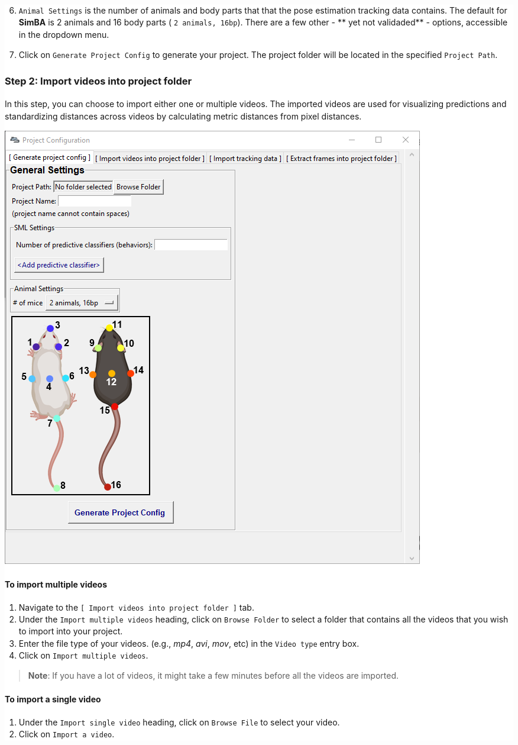 6. `Animal Settings` is the number of animals and body parts that that the pose estimation tracking data contains. The default for **SimBA** is 2 animals and 16 body parts ( `2 animals, 16bp`). There are a few other - ** yet not validaded** - options, accessible in the dropdown menu.

7. Click on `Generate Project Config` to generate your project. The project folder will be located in the specified `Project Path`. 

### Step 2: Import videos into project folder
In this step, you can choose to import either one or multiple videos. The imported videos are used for visualizing predictions and standardizing distances across videos by calculating metric distances from pixel distances. 

![](/images/createproject.PNG "createproject")

#### To import multiple videos
1. Navigate to the `[ Import videos into project folder ]` tab.
2. Under the `Import multiple videos` heading, click on `Browse Folder` to select a folder that contains all the videos that you wish to import into your project.
3. Enter the file type of your videos. (e.g., *mp4*, *avi*, *mov*, etc) in the `Video type` entry box.
4. Click on `Import multiple videos`. 
>**Note**: If you have a lot of videos, it might take a few minutes before all the videos are imported.
#### To import a single video
1. Under the `Import single video` heading, click on `Browse File` to select your video.
2. Click on `Import a video`.
